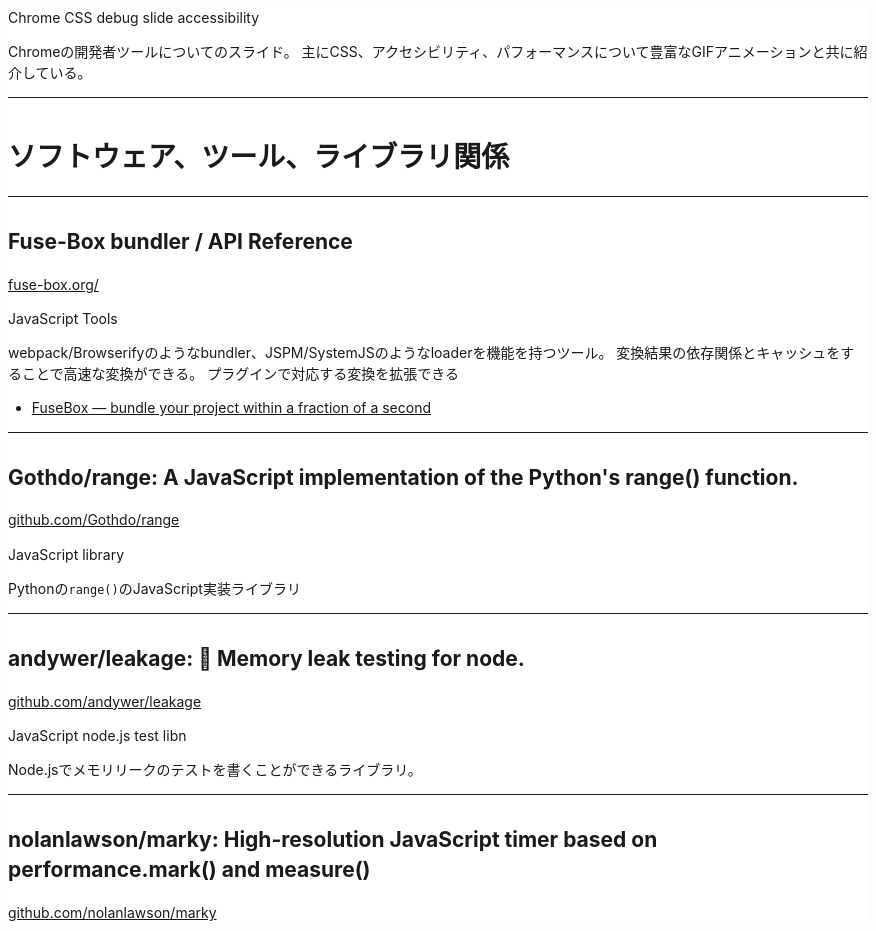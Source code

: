 <p class="jser-tags jser-tag-icon"><span class="jser-tag">Chrome</span> <span class="jser-tag">CSS</span> <span class="jser-tag">debug</span> <span class="jser-tag">slide</span> <span class="jser-tag">accessibility</span></p>

Chromeの開発者ツールについてのスライド。
主にCSS、アクセシビリティ、パフォーマンスについて豊富なGIFアニメーションと共に紹介している。

----
<h1 class="site-genre">ソフトウェア、ツール、ライブラリ関係</h1>

----

## Fuse-Box bundler / API Reference
[fuse-box.org/](http://fuse-box.org/ "Fuse-Box bundler / API Reference")

<p class="jser-tags jser-tag-icon"><span class="jser-tag">JavaScript</span> <span class="jser-tag">Tools</span></p>

webpack/Browserifyのようなbundler、JSPM/SystemJSのようなloaderを機能を持つツール。
変換結果の依存関係とキャッシュをすることで高速な変換ができる。
プラグインで対応する変換を拡張できる

- [FuseBox — bundle your project within a fraction of a second](https://medium.com/@ivanorlov/fusebox-bundle-your-project-within-a-fraction-of-a-second-f2360ba95727 "FuseBox — bundle your project within a fraction of a second")

----

## Gothdo/range: A JavaScript implementation of the Python&#x27;s range() function.
[github.com/Gothdo/range](https://github.com/Gothdo/range "Gothdo/range: A JavaScript implementation of the Python's range() function.")

<p class="jser-tags jser-tag-icon"><span class="jser-tag">JavaScript</span> <span class="jser-tag">library</span></p>

Pythonの`range()`のJavaScript実装ライブラリ

----

## andywer/leakage: 🐛 Memory leak testing for node.
[github.com/andywer/leakage](https://github.com/andywer/leakage "andywer/leakage: 🐛 Memory leak testing for node.")

<p class="jser-tags jser-tag-icon"><span class="jser-tag">JavaScript</span> <span class="jser-tag">node.js</span> <span class="jser-tag">test</span> <span class="jser-tag">libn</span></p>

Node.jsでメモリリークのテストを書くことができるライブラリ。

----

## nolanlawson/marky: High-resolution JavaScript timer based on performance.mark() and measure()
[github.com/nolanlawson/marky](https://github.com/nolanlawson/marky "nolanlawson/marky: High-resolution JavaScript timer based on performance.mark() and measure()")
